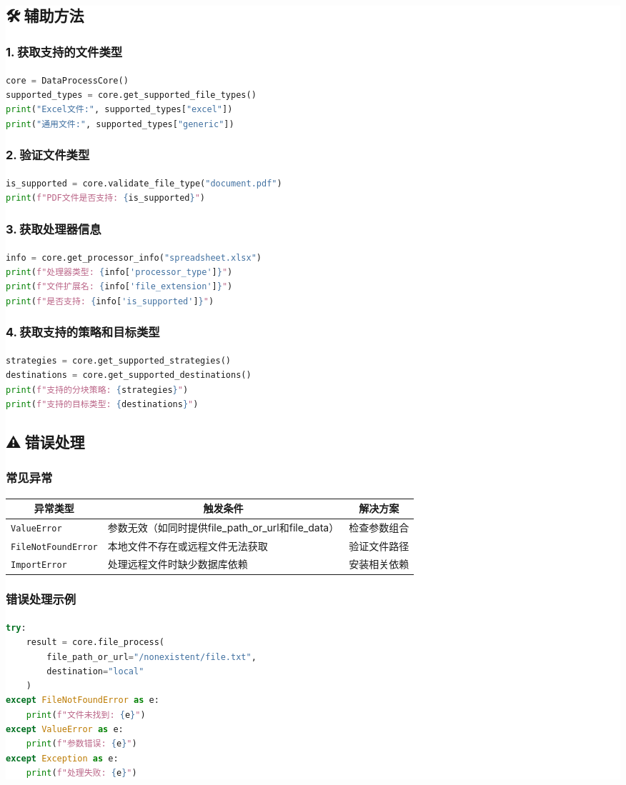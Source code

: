 ## 🛠️ 辅助方法

### 1. 获取支持的文件类型
```python
core = DataProcessCore()
supported_types = core.get_supported_file_types()
print("Excel文件:", supported_types["excel"])
print("通用文件:", supported_types["generic"])
```

### 2. 验证文件类型
```python
is_supported = core.validate_file_type("document.pdf")
print(f"PDF文件是否支持: {is_supported}")
```

### 3. 获取处理器信息
```python
info = core.get_processor_info("spreadsheet.xlsx")
print(f"处理器类型: {info['processor_type']}")
print(f"文件扩展名: {info['file_extension']}")
print(f"是否支持: {info['is_supported']}")
```

### 4. 获取支持的策略和目标类型
```python
strategies = core.get_supported_strategies()
destinations = core.get_supported_destinations()
print(f"支持的分块策略: {strategies}")
print(f"支持的目标类型: {destinations}")
```

## ⚠️ 错误处理

### 常见异常

| 异常类型 | 触发条件 | 解决方案 |
|----------|----------|----------|
| `ValueError` | 参数无效（如同时提供file_path_or_url和file_data） | 检查参数组合 |
| `FileNotFoundError` | 本地文件不存在或远程文件无法获取 | 验证文件路径 |
| `ImportError` | 处理远程文件时缺少数据库依赖 | 安装相关依赖 |

### 错误处理示例
```python
try:
    result = core.file_process(
        file_path_or_url="/nonexistent/file.txt",
        destination="local"
    )
except FileNotFoundError as e:
    print(f"文件未找到: {e}")
except ValueError as e:
    print(f"参数错误: {e}")
except Exception as e:
    print(f"处理失败: {e}")
```
